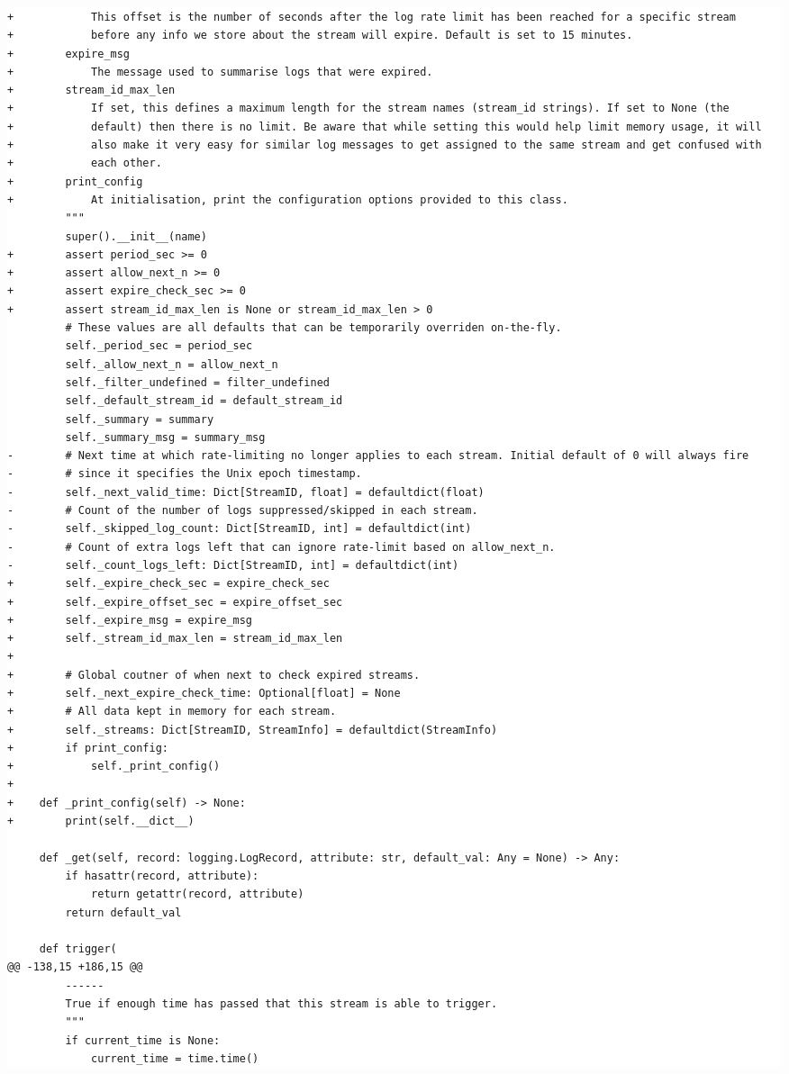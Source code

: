 ```
+            This offset is the number of seconds after the log rate limit has been reached for a specific stream
+            before any info we store about the stream will expire. Default is set to 15 minutes.
+        expire_msg
+            The message used to summarise logs that were expired.
+        stream_id_max_len
+            If set, this defines a maximum length for the stream names (stream_id strings). If set to None (the
+            default) then there is no limit. Be aware that while setting this would help limit memory usage, it will
+            also make it very easy for similar log messages to get assigned to the same stream and get confused with
+            each other.
+        print_config
+            At initialisation, print the configuration options provided to this class.
         """
         super().__init__(name)
+        assert period_sec >= 0
+        assert allow_next_n >= 0
+        assert expire_check_sec >= 0
+        assert stream_id_max_len is None or stream_id_max_len > 0
         # These values are all defaults that can be temporarily overriden on-the-fly.
         self._period_sec = period_sec
         self._allow_next_n = allow_next_n
         self._filter_undefined = filter_undefined
         self._default_stream_id = default_stream_id
         self._summary = summary
         self._summary_msg = summary_msg
-        # Next time at which rate-limiting no longer applies to each stream. Initial default of 0 will always fire
-        # since it specifies the Unix epoch timestamp.
-        self._next_valid_time: Dict[StreamID, float] = defaultdict(float)
-        # Count of the number of logs suppressed/skipped in each stream.
-        self._skipped_log_count: Dict[StreamID, int] = defaultdict(int)
-        # Count of extra logs left that can ignore rate-limit based on allow_next_n.
-        self._count_logs_left: Dict[StreamID, int] = defaultdict(int)
+        self._expire_check_sec = expire_check_sec
+        self._expire_offset_sec = expire_offset_sec
+        self._expire_msg = expire_msg
+        self._stream_id_max_len = stream_id_max_len
+
+        # Global coutner of when next to check expired streams.
+        self._next_expire_check_time: Optional[float] = None
+        # All data kept in memory for each stream.
+        self._streams: Dict[StreamID, StreamInfo] = defaultdict(StreamInfo)
+        if print_config:
+            self._print_config()
+
+    def _print_config(self) -> None:
+        print(self.__dict__)
 
     def _get(self, record: logging.LogRecord, attribute: str, default_val: Any = None) -> Any:
         if hasattr(record, attribute):
             return getattr(record, attribute)
         return default_val
 
     def trigger(
@@ -138,15 +186,15 @@
         ------
         True if enough time has passed that this stream is able to trigger.
         """
         if current_time is None:
             current_time = time.time()
```